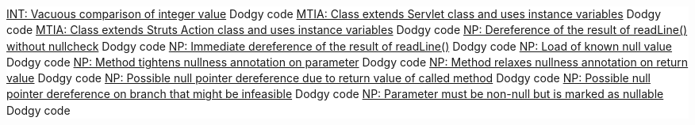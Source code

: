 <td><a
href="findbug-description.md#INT_VACUOUS_COMPARISON">INT:
Vacuous comparison of integer value</a></td>
<td>Dodgy code</td>
</tr>
<tr bgcolor="#ffffff">
<td><a
href="findbug-description.md#MTIA_SUSPECT_SERVLET_INSTANCE_FIELD">MTIA:
Class extends Servlet class and uses instance variables</a></td>
<td>Dodgy code</td>
</tr>
<tr bgcolor="#eeeeee">
<td><a
href="findbug-description.md#MTIA_SUSPECT_STRUTS_INSTANCE_FIELD">MTIA:
Class extends Struts Action class and uses instance variables</a></td>
<td>Dodgy code</td>
</tr>
<tr bgcolor="#ffffff">
<td><a
href="findbug-description.md#NP_DEREFERENCE_OF_READLINE_VALUE">NP:
Dereference of the result of readLine() without nullcheck</a></td>
<td>Dodgy code</td>
</tr>
<tr bgcolor="#eeeeee">
<td><a
href="findbug-description.md#NP_IMMEDIATE_DEREFERENCE_OF_READLINE">NP:
Immediate dereference of the result of readLine()</a></td>
<td>Dodgy code</td>
</tr>
<tr bgcolor="#ffffff">
<td><a
href="findbug-description.md#NP_LOAD_OF_KNOWN_NULL_VALUE">NP:
Load of known null value</a></td>
<td>Dodgy code</td>
</tr>
<tr bgcolor="#eeeeee">
<td><a
href="findbug-description.md#NP_METHOD_PARAMETER_TIGHTENS_ANNOTATION">NP:
Method tightens nullness annotation on parameter</a></td>
<td>Dodgy code</td>
</tr>
<tr bgcolor="#ffffff">
<td><a
href="findbug-description.md#NP_METHOD_RETURN_RELAXING_ANNOTATION">NP:
Method relaxes nullness annotation on return value</a></td>
<td>Dodgy code</td>
</tr>
<tr bgcolor="#eeeeee">
<td><a
href="findbug-description.md#NP_NULL_ON_SOME_PATH_FROM_RETURN_VALUE">NP:
Possible null pointer dereference due to return value of called method</a></td>
<td>Dodgy code</td>
</tr>
<tr bgcolor="#ffffff">
<td><a
href="findbug-description.md#NP_NULL_ON_SOME_PATH_MIGHT_BE_INFEASIBLE">NP:
Possible null pointer dereference on branch that might be infeasible</a></td>
<td>Dodgy code</td>
</tr>
<tr bgcolor="#eeeeee">
<td><a
href="findbug-description.md#NP_PARAMETER_MUST_BE_NONNULL_BUT_MARKED_AS_NULLABLE">NP:
Parameter must be non-null but is marked as nullable</a></td>
<td>Dodgy code</td>